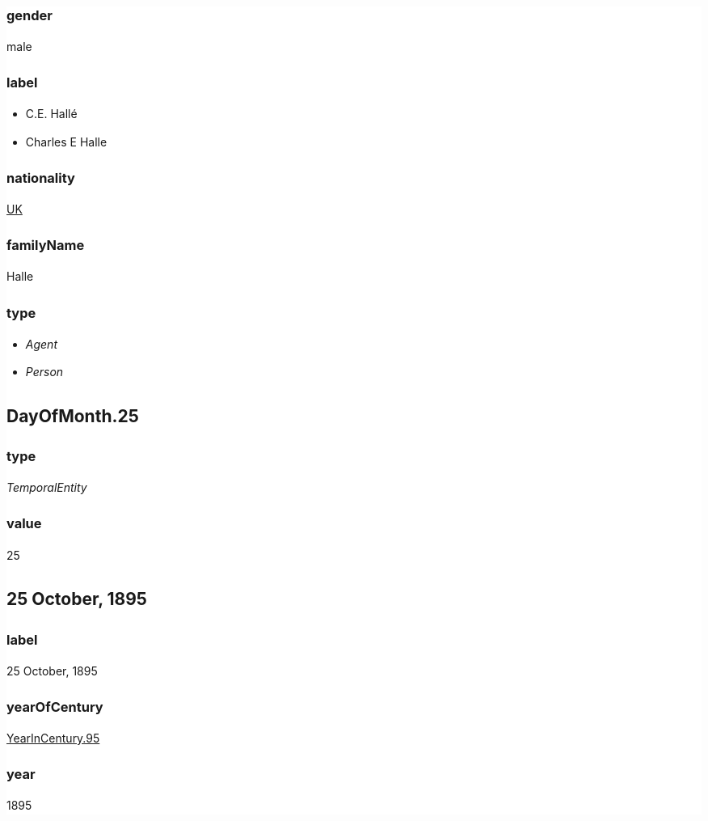 ### gender


male

### label

 - C.E. Hallé

 - Charles E Halle

### nationality


[UK](#UK)

### familyName


Halle

### type

 - *Agent*

 - *Person*

## DayOfMonth.25

### type


*TemporalEntity*

### value


25

## 25 October, 1895

### label


25 October, 1895

### yearOfCentury


[YearInCentury.95](#YearInCentury.95)

### year


1895
